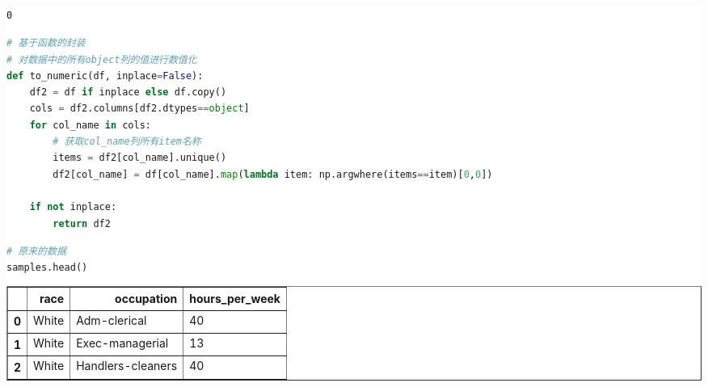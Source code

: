 

```
0
```



```python
# 基于函数的封装
# 对数据中的所有object列的值进行数值化
def to_numeric(df, inplace=False):
    df2 = df if inplace else df.copy()
    cols = df2.columns[df2.dtypes==object]
    for col_name in cols:
        # 获取col_name列所有item名称
        items = df2[col_name].unique()
        df2[col_name] = df[col_name].map(lambda item: np.argwhere(items==item)[0,0])
        
    if not inplace:
        return df2
```

```python
# 原来的数据
samples.head()
```



<div>
<style scoped>
    .dataframe tbody tr th:only-of-type {
        vertical-align: middle;
    }
    .dataframe tbody tr th {
    vertical-align: top;
}
.dataframe thead th {
    text-align: right;
}
</style>
<table border="1" class="dataframe">
  <thead>
    <tr style="text-align: right;">
      <th></th>
      <th>race</th>
      <th>occupation</th>
      <th>hours_per_week</th>
    </tr>
  </thead>
  <tbody>
    <tr>
      <th>0</th>
      <td>White</td>
      <td>Adm-clerical</td>
      <td>40</td>
    </tr>
    <tr>
      <th>1</th>
      <td>White</td>
      <td>Exec-managerial</td>
      <td>13</td>
    </tr>
    <tr>
      <th>2</th>
      <td>White</td>
      <td>Handlers-cleaners</td>
      <td>40</td>